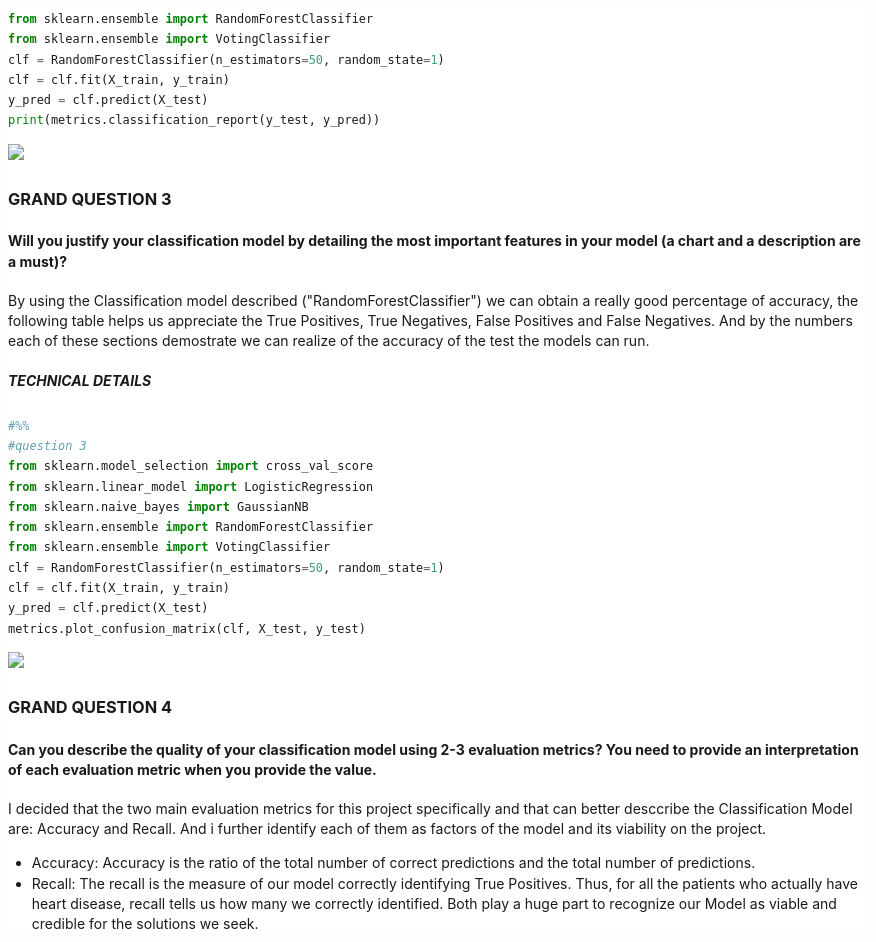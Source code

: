 ```python 
from sklearn.ensemble import RandomForestClassifier
from sklearn.ensemble import VotingClassifier
clf = RandomForestClassifier(n_estimators=50, random_state=1)
clf = clf.fit(X_train, y_train)
y_pred = clf.predict(X_test)
print(metrics.classification_report(y_test, y_pred))
```


![](Accuracy.png)



### GRAND QUESTION 3
#### Will you justify your classification model by detailing the most important features in your model (a chart and a description are a must)?
By using the Classification model described ("RandomForestClassifier") we can obtain a really good percentage of accuracy, the following table helps us appreciate the True Positives, True Negatives, False Positives and False Negatives. And by the numbers each of these sections demostrate we can realize of the accuracy of the test the models can run. 

##### TECHNICAL DETAILS

```python 
#%%
#question 3
from sklearn.model_selection import cross_val_score
from sklearn.linear_model import LogisticRegression
from sklearn.naive_bayes import GaussianNB
from sklearn.ensemble import RandomForestClassifier
from sklearn.ensemble import VotingClassifier
clf = RandomForestClassifier(n_estimators=50, random_state=1)
clf = clf.fit(X_train, y_train)
y_pred = clf.predict(X_test)
metrics.plot_confusion_matrix(clf, X_test, y_test)
```


![](learningmodel.png)



### GRAND QUESTION 4
#### Can you describe the quality of your classification model using 2-3 evaluation metrics? You need to provide an interpretation of each evaluation metric when you provide the value.
 I decided that the two main evaluation metrics for this project specifically and that can better desccribe the Classification Model are: Accuracy and Recall. And i further identify each of them as factors of the model and its viability on the project.
 - Accuracy: Accuracy is the ratio of the total number of correct predictions and the total number of predictions.
 -  Recall: The recall is the measure of our model correctly identifying True Positives. Thus, for all the patients who actually have heart disease, recall tells us how many we correctly identified.
Both play a huge part to recognize our Model as viable and credible for the solutions we seek.

